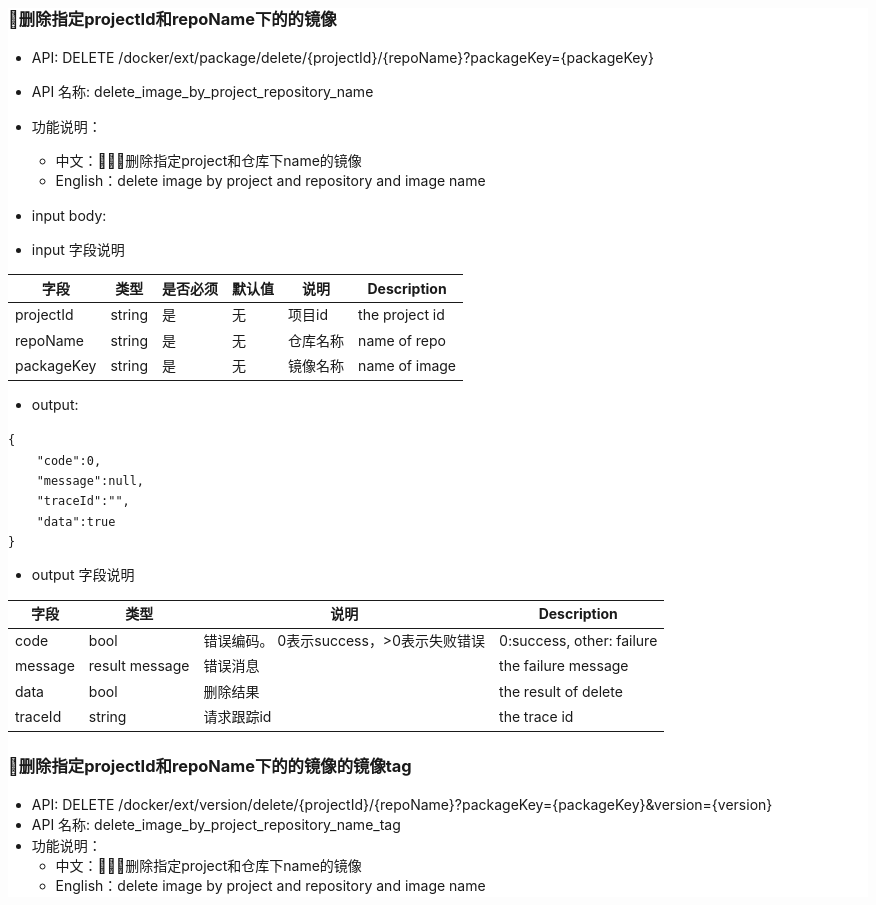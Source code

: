 
### 删除指定projectId和repoName下的的镜像

- API: DELETE /docker/ext/package/delete/{projectId}/{repoName}?packageKey={packageKey}
- API 名称: delete_image_by_project_repository_name
- 功能说明：
	- 中文：删除指定project和仓库下name的镜像
	- English：delete image by project and repository and image name

- input body:


``` json

```


- input 字段说明

|字段|类型|是否必须|默认值|说明|Description|
|---|---|---|---|---|---|
|projectId|string|是|无|项目id|the project id|
|repoName|string|是|无|仓库名称| name of repo|
|packageKey|string|是|无|镜像名称| name of image|



- output:

```
{
    "code":0,
    "message":null,
    "traceId":"",
    "data":true
}

```

- output 字段说明

| 字段|类型|说明|Description|
|---|---|---|---|
|code|bool|错误编码。 0表示success，>0表示失败错误 |0:success, other: failure|
|message|result message|错误消息 |the failure message |
|data | bool |删除结果|the result of delete|
|traceId|string|请求跟踪id|the trace id|

### 删除指定projectId和repoName下的的镜像的镜像tag

- API: DELETE /docker/ext/version/delete/{projectId}/{repoName}?packageKey={packageKey}&version={version}
- API 名称: delete_image_by_project_repository_name_tag
- 功能说明：
	- 中文：删除指定project和仓库下name的镜像
	- English：delete image by project and repository and image name
